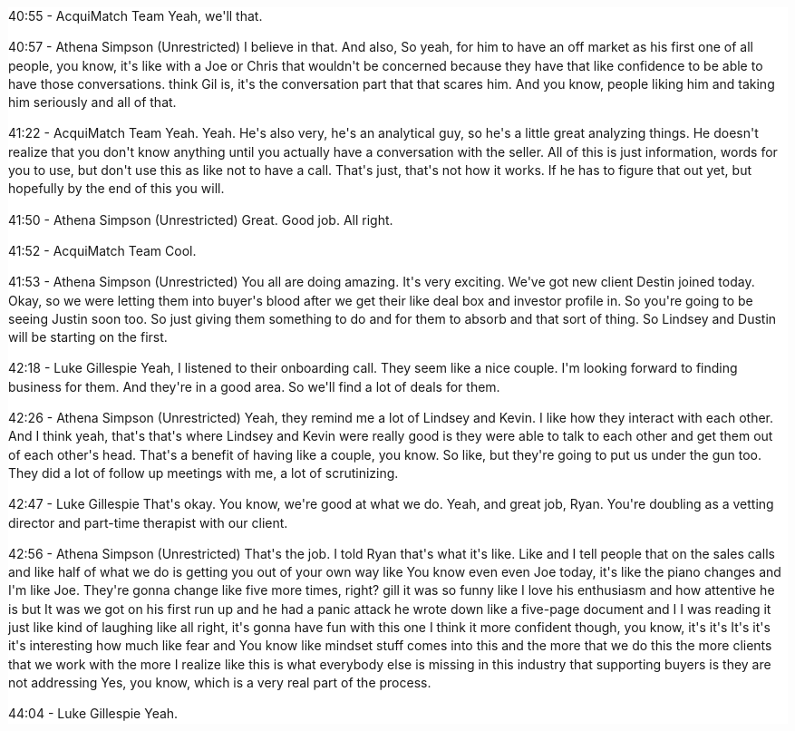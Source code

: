 40:55 - AcquiMatch Team
  Yeah, we'll that.

40:57 - Athena Simpson (Unrestricted)
  I believe in that. And also, So yeah, for him to have an off market as his first one of all people, you know, it's like with a Joe or Chris that wouldn't be concerned because they have that like confidence to be able to have those conversations.  think Gil is, it's the conversation part that that scares him. And you know, people liking him and taking him seriously and all of that.

41:22 - AcquiMatch Team
  Yeah. Yeah. He's also very, he's an analytical guy, so he's a little great analyzing things. He doesn't realize that you don't know anything until you actually have a conversation with the seller.  All of this is just information, words for you to use, but don't use this as like not to have a call.  That's just, that's not how it works. If he has to figure that out yet, but hopefully by the end of this you will.

41:50 - Athena Simpson (Unrestricted)
  Great. Good job. All right.

41:52 - AcquiMatch Team
  Cool.

41:53 - Athena Simpson (Unrestricted)
  You all are doing amazing. It's very exciting. We've got new client Destin joined today. Okay, so we were letting them into buyer's blood after we get their like deal box and investor profile in.  So you're going to be seeing Justin soon too. So just giving them something to do and for them to absorb and that sort of thing.  So Lindsey and Dustin will be starting on the first.

42:18 - Luke Gillespie
  Yeah, I listened to their onboarding call. They seem like a nice couple. I'm looking forward to finding business for them.  And they're in a good area. So we'll find a lot of deals for them.

42:26 - Athena Simpson (Unrestricted)
  Yeah, they remind me a lot of Lindsey and Kevin. I like how they interact with each other. And I think yeah, that's that's where Lindsey and Kevin were really good is they were able to talk to each other and get them out of each other's head.  That's a benefit of having like a couple, you know. So like, but they're going to put us under the gun too.  They did a lot of follow up meetings with me, a lot of scrutinizing.

42:47 - Luke Gillespie
  That's okay. You know, we're good at what we do. Yeah, and great job, Ryan. You're doubling as a vetting director and part-time therapist with our client.

42:56 - Athena Simpson (Unrestricted)
  That's the job. I told Ryan that's what it's like. Like and I tell people that on the sales calls and like half of what we do is getting you out of your own way like You know even even Joe today, it's like the piano changes and I'm like Joe.  They're gonna change like five more times, right? gill it was so funny like I love his enthusiasm and how attentive he is but It was we got on his first run up and he had a panic attack he wrote down like a five-page document and I I was reading it just like kind of laughing like all right, it's gonna have fun with this one I think it more confident though, you know, it's it's It's it's it's interesting how much like fear and You know like mindset stuff comes into this and the more that we do this the more clients that we work with the more I realize like this is what everybody else is missing in this industry that supporting buyers is they are not addressing  Yes, you know, which is a very real part of the process.

44:04 - Luke Gillespie
  Yeah.
